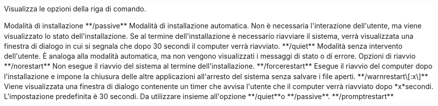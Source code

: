 Visualizza le opzioni della riga di comando.
</td>
</tr>
<tr>
<th colspan="2">
Modalità di installazione
</th>
</tr>
<tr class="alternateRow">
<td style="border:1px solid black;">
**/passive**
</td>
<td style="border:1px solid black;">
Modalità di installazione automatica. Non è necessaria l'interazione dell'utente, ma viene visualizzato lo stato dell'installazione. Se al termine dell'installazione è necessario riavviare il sistema, verrà visualizzata una finestra di dialogo in cui si segnala che dopo 30 secondi il computer verrà riavviato.
</td>
</tr>
<tr>
<td style="border:1px solid black;">
**/quiet**
</td>
<td style="border:1px solid black;">
Modalità senza intervento dell'utente. È analoga alla modalità automatica, ma non vengono visualizzati i messaggi di stato o di errore.
</td>
</tr>
<tr>
<th colspan="2">
Opzioni di riavvio
</th>
</tr>
<tr class="alternateRow">
<td style="border:1px solid black;">
**/norestart**
</td>
<td style="border:1px solid black;">
Non esegue il riavvio del sistema al termine dell'installazione.
</td>
</tr>
<tr>
<td style="border:1px solid black;">
**/forcerestart**
</td>
<td style="border:1px solid black;">
Esegue il riavvio del computer dopo l'installazione e impone la chiusura delle altre applicazioni all'arresto del sistema senza salvare i file aperti.
</td>
</tr>
<tr class="alternateRow">
<td style="border:1px solid black;">
**/warnrestart\[:x\]**
</td>
<td style="border:1px solid black;">
Viene visualizzata una finestra di dialogo contenente un timer che avvisa l'utente che il computer verrà riavviato dopo *x*secondi. L'impostazione predefinita è 30 secondi. Da utilizzare insieme all'opzione **/quiet**o **/passive**.
</td>
</tr>
<tr>
<td style="border:1px solid black;">
**/promptrestart**
</td>
